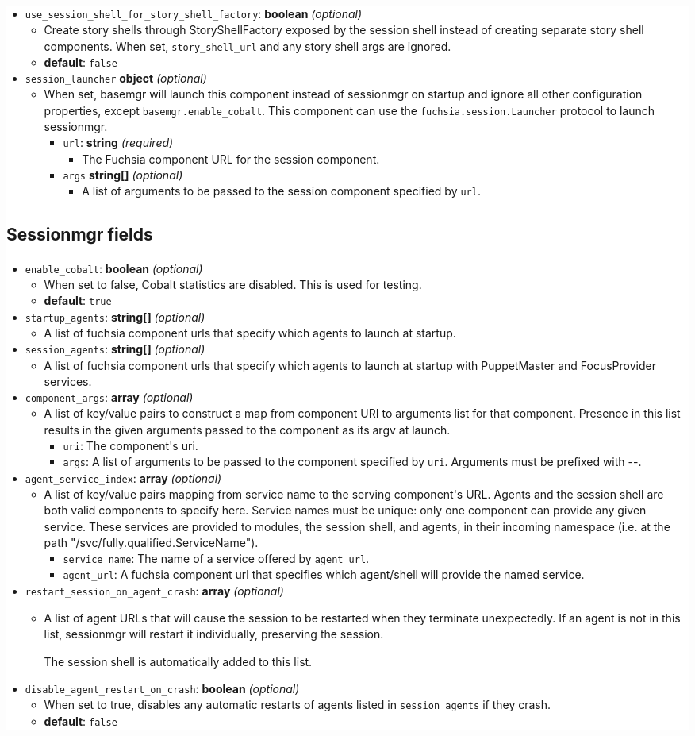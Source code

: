 - `use_session_shell_for_story_shell_factory`: **boolean** _(optional)_
  - Create story shells through StoryShellFactory exposed by the session shell
    instead of creating separate story shell components. When set,
    `story_shell_url` and any story shell args are ignored.
  - **default**: `false`
- `session_launcher` **object** _(optional)_
  - When set, basemgr will launch this component instead of sessionmgr
    on startup and ignore all other configuration properties, except
    `basemgr.enable_cobalt`. This component can use the `fuchsia.session.Launcher`
    protocol to launch sessionmgr.
    - `url`: **string** _(required)_
      - The Fuchsia component URL for the session component.
    - `args` **string[]** _(optional)_
      - A list of arguments to be passed to the session component specified by `url`.

## Sessionmgr fields

- `enable_cobalt`: **boolean** _(optional)_
  - When set to false, Cobalt statistics are disabled. This is used for
    testing.
  - **default**: `true`
- `startup_agents`: **string[]** _(optional)_
  - A list of fuchsia component urls that specify which agents to launch at
    startup.
- `session_agents`: **string[]** _(optional)_
  - A list of fuchsia component urls that specify which agents to launch at
    startup with PuppetMaster and FocusProvider services.
- `component_args`: **array** _(optional)_
  - A list of key/value pairs to construct a map from component URI to
    arguments list for that component. Presence in this list results in the
    given arguments passed to the component as its argv at launch.
    - `uri`: The component's uri.
    - `args`: A list of arguments to be passed to the component specified by
      `uri`. Arguments must be prefixed with --.
- `agent_service_index`: **array** _(optional)_
  - A list of key/value pairs mapping from service name to the serving component's
    URL. Agents and the session shell are both valid components to specify
    here.  Service names must be unique: only one component can provide any
    given service. These services are provided to modules, the session shell,
    and agents, in their incoming namespace (i.e. at the path
    "/svc/fully.qualified.ServiceName").
    - `service_name`: The name of a service offered by `agent_url`.
    - `agent_url`: A fuchsia component url that specifies which agent/shell will
      provide the named service.
- `restart_session_on_agent_crash`: **array** _(optional)_
  - A list of agent URLs that will cause the session to be restarted
    when they terminate unexpectedly. If an agent is not in this list,
    sessionmgr will restart it individually, preserving the session.

    The session shell is automatically added to this list.
- `disable_agent_restart_on_crash`: **boolean** _(optional)_
  - When set to true, disables any automatic restarts of agents listed in
    `session_agents` if they crash.
  - **default**: `false`

[docs-inspect]: /docs/development/diagnostics/inspect/README.md
[docs-iquery]: /docs/reference/diagnostics/consumers/iquery.md
